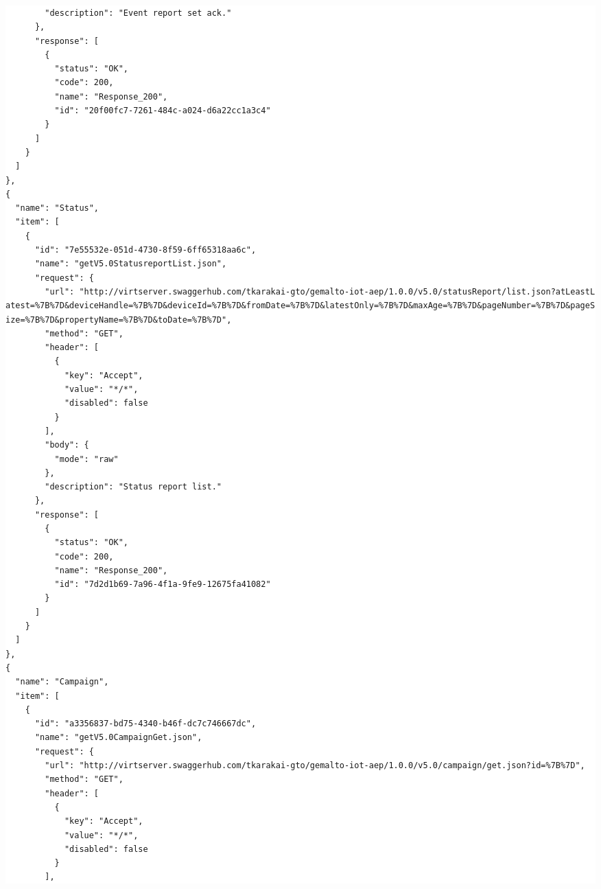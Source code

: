             "description": "Event report set ack."
          },
          "response": [
            {
              "status": "OK",
              "code": 200,
              "name": "Response_200",
              "id": "20f00fc7-7261-484c-a024-d6a22cc1a3c4"
            }
          ]
        }
      ]
    },
    {
      "name": "Status",
      "item": [
        {
          "id": "7e55532e-051d-4730-8f59-6ff65318aa6c",
          "name": "getV5.0StatusreportList.json",
          "request": {
            "url": "http://virtserver.swaggerhub.com/tkarakai-gto/gemalto-iot-aep/1.0.0/v5.0/statusReport/list.json?atLeastLatest=%7B%7D&deviceHandle=%7B%7D&deviceId=%7B%7D&fromDate=%7B%7D&latestOnly=%7B%7D&maxAge=%7B%7D&pageNumber=%7B%7D&pageSize=%7B%7D&propertyName=%7B%7D&toDate=%7B%7D",
            "method": "GET",
            "header": [
              {
                "key": "Accept",
                "value": "*/*",
                "disabled": false
              }
            ],
            "body": {
              "mode": "raw"
            },
            "description": "Status report list."
          },
          "response": [
            {
              "status": "OK",
              "code": 200,
              "name": "Response_200",
              "id": "7d2d1b69-7a96-4f1a-9fe9-12675fa41082"
            }
          ]
        }
      ]
    },
    {
      "name": "Campaign",
      "item": [
        {
          "id": "a3356837-bd75-4340-b46f-dc7c746667dc",
          "name": "getV5.0CampaignGet.json",
          "request": {
            "url": "http://virtserver.swaggerhub.com/tkarakai-gto/gemalto-iot-aep/1.0.0/v5.0/campaign/get.json?id=%7B%7D",
            "method": "GET",
            "header": [
              {
                "key": "Accept",
                "value": "*/*",
                "disabled": false
              }
            ],